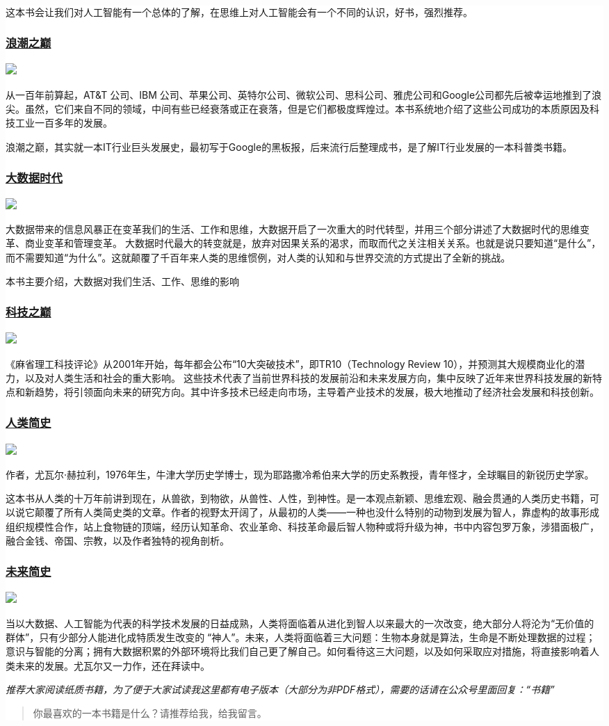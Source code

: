 这本书会让我们对人工智能有一个总体的了解，在思维上对人工智能会有一个不同的认识，好书，强烈推荐。


### [浪潮之巅](https://book.douban.com/subject/6709783/)

 
![](https://huangfeifei.github.io/assets/images/2017/book/wave.jpg)

从一百年前算起，AT&T 公司、IBM 公司、苹果公司、英特尔公司、微软公司、思科公司、雅虎公司和Google公司都先后被幸运地推到了浪尖。虽然，它们来自不同的领域，中间有些已经衰落或正在衰落，但是它们都极度辉煌过。本书系统地介绍了这些公司成功的本质原因及科技工业一百多年的发展。

浪潮之巅，其实就一本IT行业巨头发展史，最初写于Google的黑板报，后来流行后整理成书，是了解IT行业发展的一本科普类书籍。


### [大数据时代](https://book.douban.com/subject/20429677/)

 
![](https://huangfeifei.github.io/assets/images/2017/book/bigdata.jpg)

大数据带来的信息风暴正在变革我们的生活、工作和思维，大数据开启了一次重大的时代转型，并用三个部分讲述了大数据时代的思维变革、商业变革和管理变革。
大数据时代最大的转变就是，放弃对因果关系的渴求，而取而代之关注相关关系。也就是说只要知道“是什么”，而不需要知道“为什么”。这就颠覆了千百年来人类的思维惯例，对人类的认知和与世界交流的方式提出了全新的挑战。

本书主要介绍，大数据对我们生活、工作、思维的影响


### [科技之巅](https://book.douban.com/subject/26891160/)

 
![](https://huangfeifei.github.io/assets/images/2017/book/science.jpg)

《麻省理工科技评论》从2001年开始，每年都会公布“10大突破技术”，即TR10（Technology Review 10），并预测其大规模商业化的潜力，以及对人类生活和社会的重大影响。
这些技术代表了当前世界科技的发展前沿和未来发展方向，集中反映了近年来世界科技发展的新特点和新趋势，将引领面向未来的研究方向。其中许多技术已经走向市场，主导着产业技术的发展，极大地推动了经济社会发展和科技创新。

### [人类简史](https://book.douban.com/subject/25985021/)

 
![](https://huangfeifei.github.io/assets/images/2017/book/Human.jpg)

作者，尤瓦尔·赫拉利，1976年生，牛津大学历史学博士，现为耶路撒冷希伯来大学的历史系教授，青年怪才，全球瞩目的新锐历史学家。

这本书从人类的十万年前讲到现在，从兽欲，到物欲，从兽性、人性，到神性。是一本观点新颖、思维宏观、融会贯通的人类历史书籍，可以说它颠覆了所有人类简史类的文章。作者的视野太开阔了，从最初的人类——一种也没什么特别的动物到发展为智人，靠虚构的故事形成组织规模性合作，站上食物链的顶端，经历认知革命、农业革命、科技革命最后智人物种或将升级为神，书中内容包罗万象，涉猎面极广，融合金钱、帝国、宗教，以及作者独特的视角剖析。

### [未来简史](https://book.douban.com/subject/26943161/)

 
![](https://huangfeifei.github.io/assets/images/2017/book/future.jpg)

当以大数据、人工智能为代表的科学技术发展的日益成熟，人类将面临着从进化到智人以来最大的一次改变，绝大部分人将沦为“无价值的群体”，只有少部分人能进化成特质发生改变的 “神人”。未来，人类将面临着三大问题：生物本身就是算法，生命是不断处理数据的过程；意识与智能的分离；拥有大数据积累的外部环境将比我们自己更了解自己。如何看待这三大问题，以及如何采取应对措施，将直接影响着人类未来的发展。尤瓦尔又一力作，还在拜读中。

*推荐大家阅读纸质书籍，为了便于大家试读我这里都有电子版本（大部分为非PDF格式），需要的话请在公众号里面回复：“书籍”*

> 你最喜欢的一本书籍是什么？请推荐给我，给我留言。


